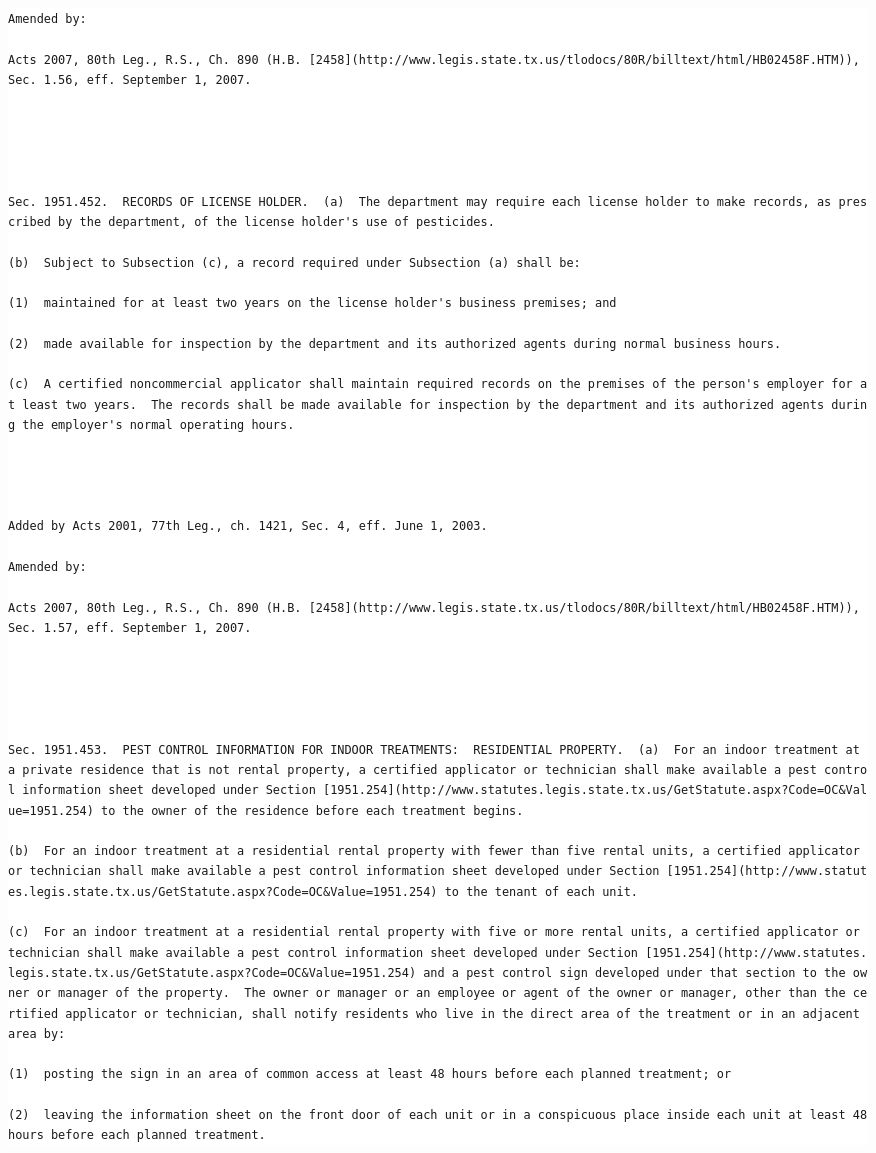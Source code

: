     Amended by: 
    
    Acts 2007, 80th Leg., R.S., Ch. 890 (H.B. [2458](http://www.legis.state.tx.us/tlodocs/80R/billtext/html/HB02458F.HTM)), Sec. 1.56, eff. September 1, 2007.
    
    
    
    
    
    Sec. 1951.452.  RECORDS OF LICENSE HOLDER.  (a)  The department may require each license holder to make records, as prescribed by the department, of the license holder's use of pesticides.
    
    (b)  Subject to Subsection (c), a record required under Subsection (a) shall be:
    
    (1)  maintained for at least two years on the license holder's business premises; and
    
    (2)  made available for inspection by the department and its authorized agents during normal business hours.
    
    (c)  A certified noncommercial applicator shall maintain required records on the premises of the person's employer for at least two years.  The records shall be made available for inspection by the department and its authorized agents during the employer's normal operating hours.
    
    
    
    
    Added by Acts 2001, 77th Leg., ch. 1421, Sec. 4, eff. June 1, 2003.
    
    Amended by: 
    
    Acts 2007, 80th Leg., R.S., Ch. 890 (H.B. [2458](http://www.legis.state.tx.us/tlodocs/80R/billtext/html/HB02458F.HTM)), Sec. 1.57, eff. September 1, 2007.
    
    
    
    
    
    Sec. 1951.453.  PEST CONTROL INFORMATION FOR INDOOR TREATMENTS:  RESIDENTIAL PROPERTY.  (a)  For an indoor treatment at a private residence that is not rental property, a certified applicator or technician shall make available a pest control information sheet developed under Section [1951.254](http://www.statutes.legis.state.tx.us/GetStatute.aspx?Code=OC&Value=1951.254) to the owner of the residence before each treatment begins.
    
    (b)  For an indoor treatment at a residential rental property with fewer than five rental units, a certified applicator or technician shall make available a pest control information sheet developed under Section [1951.254](http://www.statutes.legis.state.tx.us/GetStatute.aspx?Code=OC&Value=1951.254) to the tenant of each unit.
    
    (c)  For an indoor treatment at a residential rental property with five or more rental units, a certified applicator or technician shall make available a pest control information sheet developed under Section [1951.254](http://www.statutes.legis.state.tx.us/GetStatute.aspx?Code=OC&Value=1951.254) and a pest control sign developed under that section to the owner or manager of the property.  The owner or manager or an employee or agent of the owner or manager, other than the certified applicator or technician, shall notify residents who live in the direct area of the treatment or in an adjacent area by:
    
    (1)  posting the sign in an area of common access at least 48 hours before each planned treatment; or
    
    (2)  leaving the information sheet on the front door of each unit or in a conspicuous place inside each unit at least 48 hours before each planned treatment.
    
    